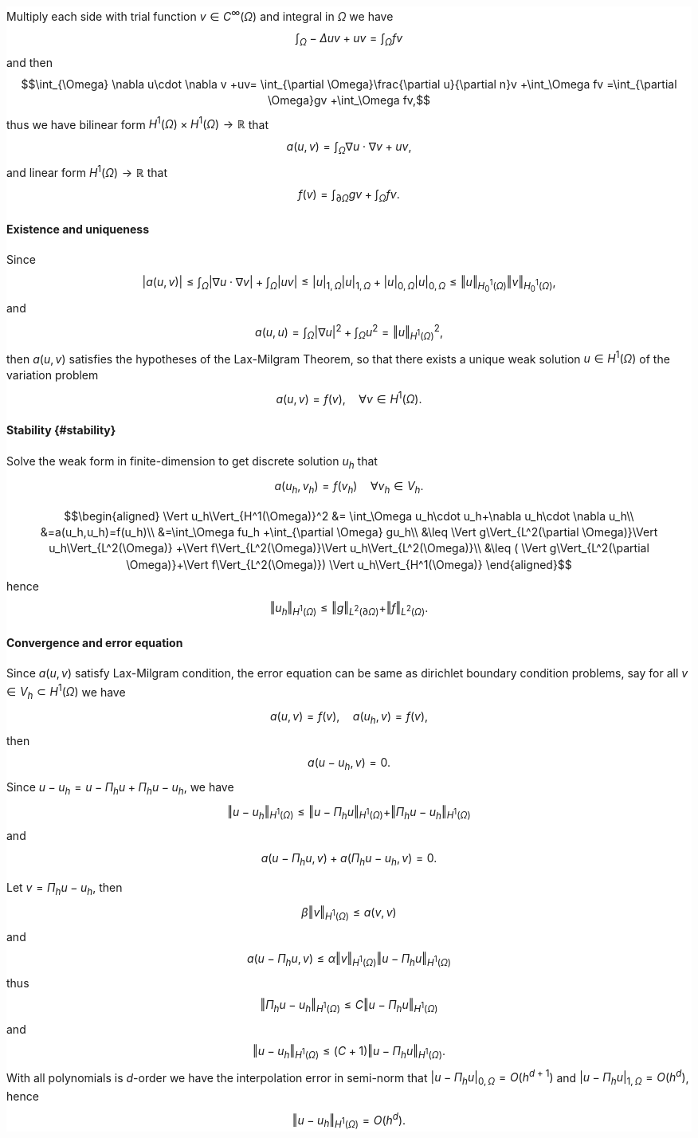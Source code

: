 Multiply each side with trial function $v\in C^\infty(\Omega)$ and
integral in $\Omega$ we have
$$\int_{\Omega}-\Delta u v+uv=\int_\Omega fv$$ and then
$$\int_{\Omega} \nabla u\cdot \nabla v +uv= \int_{\partial \Omega}\frac{\partial u}{\partial n}v +\int_\Omega fv
  =\int_{\partial \Omega}gv +\int_\Omega fv,$$ thus we have bilinear
form $H^1(\Omega)\times H^1(\Omega)\rightarrow \mathbb{R}$ that
$$a(u,v)= \int_{\Omega} \nabla u\cdot \nabla v+uv,$$ and linear form
$H^1(\Omega)\rightarrow \mathbb{R}$ that
$$f(v)=\int_{\partial \Omega}gv +\int_\Omega fv.$$

#### Existence and uniqueness

Since
$$|a(u,v)|\leq \int_{\Omega} |\nabla u\cdot \nabla v|+\int_\Omega |uv|
  \leq |u|_{1,\Omega}|u|_{1,\Omega}+|u|_{0,\Omega}|u|_{0,\Omega}
  \leq \Vert u\Vert_{H^1_0(\Omega)}\Vert v\Vert_{H^1_0(\Omega)},$$ and
$$a(u,u)=\int_{\Omega} |\nabla u|^2+\int_\Omega u^2=\Vert u\Vert_{H^1(\Omega)}^2,$$
then $a(u,v)$ satisfies the hypotheses of the Lax-Milgram Theorem, so
that there exists a unique weak solution $u\in H^1(\Omega)$ of the
variation problem $$a(u,v)=f(v),\quad \forall v\in H^1(\Omega).$$

#### Stability {#stability}

Solve the weak form in finite-dimension to get discrete solution $u_h$
that $$a(u_h,v_h)=f(v_h)\quad \forall v_h\in V_h.$$

$$\begin{aligned}
    \Vert u_h\Vert_{H^1(\Omega)}^2
    &= \int_\Omega u_h\cdot u_h+\nabla u_h\cdot \nabla u_h\\
                                &=a(u_h,u_h)=f(u_h)\\
    &=\int_\Omega fu_h +\int_{\partial \Omega} gu_h\\
    &\leq \Vert g\Vert_{L^2(\partial \Omega)}\Vert u_h\Vert_{L^2(\Omega)}
      +\Vert f\Vert_{L^2(\Omega)}\Vert u_h\Vert_{L^2(\Omega)}\\
    &\leq ( \Vert g\Vert_{L^2(\partial \Omega)}+\Vert f\Vert_{L^2(\Omega)})
      \Vert u_h\Vert_{H^1(\Omega)}
  \end{aligned}$$ hence
$$\Vert u_h\Vert_{H^1(\Omega)}\leq  \Vert g\Vert_{L^2(\partial \Omega)}+\Vert f\Vert_{L^2(\Omega)}.$$

#### Convergence and error equation

Since $a(u,v)$ satisfy Lax-Milgram condition, the error equation can be
same as dirichlet boundary condition problems, say for all
$v\in V_h\subset H^1(\Omega)$ we have
$$a( u,v)= f(v),\quad a( u_h,v)=  f(v),$$ then $$a(u- u_h,v)=0.$$ Since
$u-  u_h=   u-\Pi_h   u +\Pi_h   u-  u_h$, we have
$$\Vert   u-  u_h\Vert_{H^1(\Omega)}
  \leq \Vert   u-\Pi_h   u\Vert_{H^1(\Omega)}  +\Vert\Pi_h   u-  u_h\Vert_{H^1(\Omega)}$$
and $$a(  u-\Pi_h   u,v)+a(\Pi_h   u-  u_h,v)=0.$$

Let $v=\Pi_h   u -  u_h$, then
$$\beta \Vert v\Vert_{H^1(\Omega)}\leq a(v,v)$$ and
$$a(  u-\Pi_h   u,v)\leq
  \alpha \Vert v\Vert _{H^1(\Omega)}
  \Vert   u-\Pi_h   u\Vert _{H^1(\Omega)}$$ thus
$$\Vert \Pi_h   u -  u_h\Vert _{H^1(\Omega)}
  \leq C\Vert   u-\Pi_h   u\Vert _{H^1(\Omega)}$$ and
$$\Vert   u-  u_h\Vert_{H^1(\Omega)}\leq (C+1)\Vert   u-\Pi_h   u\Vert _{H^1(\Omega)}.$$
With all polynomials is $d$-order we have the interpolation error in
semi-norm that $\vert   u-\Pi_h   u\vert _{0,\Omega}=O(h^{d+1})$ and
$\vert   u-\Pi_h   u\vert _{1,\Omega}=O(h^d)$, hence
$$\Vert   u-  u_h\Vert_{H^1(\Omega)}=O(h^d).$$
